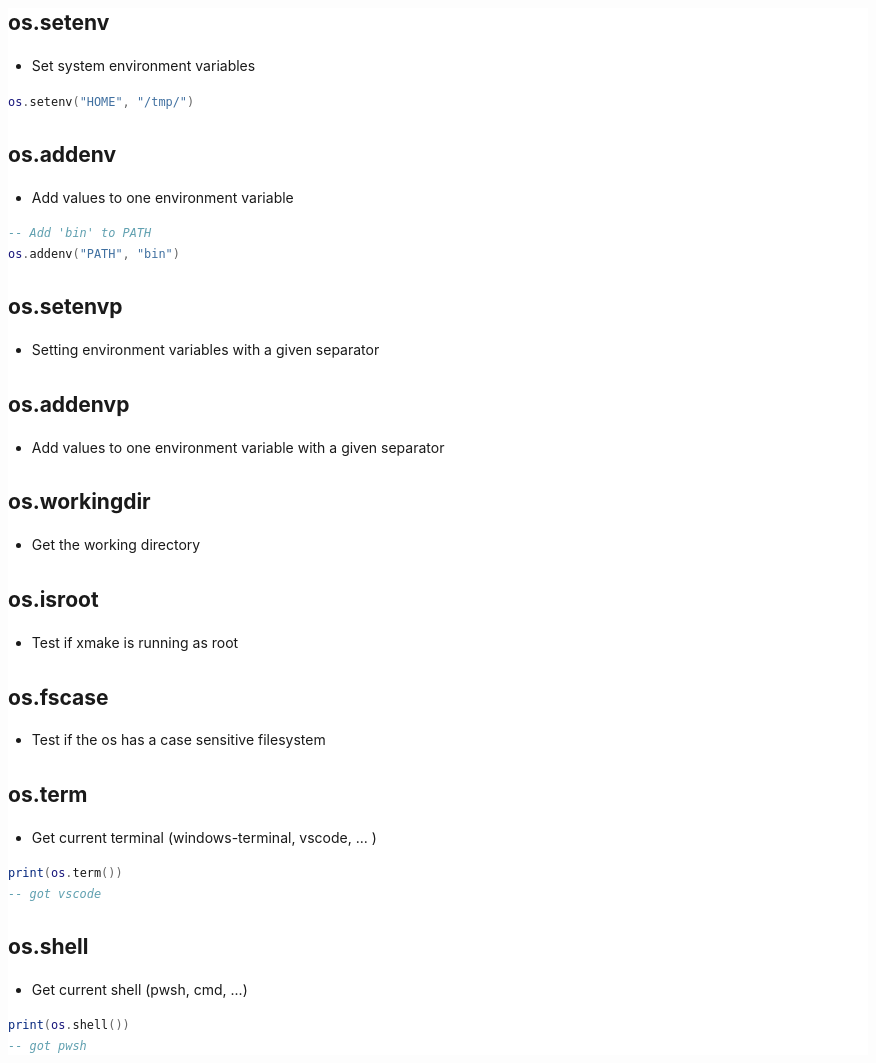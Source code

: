 ## os.setenv

- Set system environment variables

```lua
os.setenv("HOME", "/tmp/")
```

## os.addenv

- Add values to one environment variable

```lua
-- Add 'bin' to PATH
os.addenv("PATH", "bin")
```

## os.setenvp

- Setting environment variables with a given separator

## os.addenvp

- Add values to one environment variable with a given separator

## os.workingdir

- Get the working directory

## os.isroot

- Test if xmake is running as root

## os.fscase

- Test if the os has a case sensitive filesystem

## os.term

- Get current terminal (windows-terminal, vscode, ... )

```lua
print(os.term())
-- got vscode
```

## os.shell

- Get current shell  (pwsh, cmd, ...)

```lua
print(os.shell())
-- got pwsh
```
